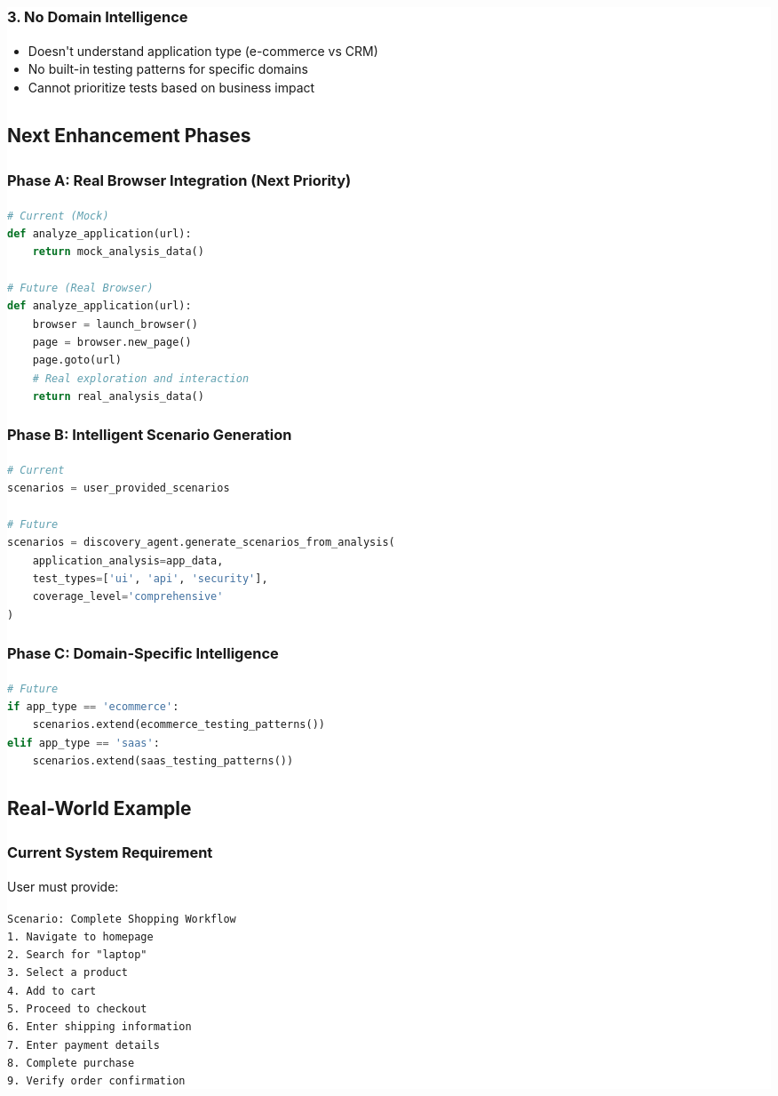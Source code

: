 ### 3. **No Domain Intelligence**
- Doesn't understand application type (e-commerce vs CRM)
- No built-in testing patterns for specific domains
- Cannot prioritize tests based on business impact

## Next Enhancement Phases

### Phase A: Real Browser Integration (Next Priority)
```python
# Current (Mock)
def analyze_application(url):
    return mock_analysis_data()

# Future (Real Browser)
def analyze_application(url):
    browser = launch_browser()
    page = browser.new_page()
    page.goto(url)
    # Real exploration and interaction
    return real_analysis_data()
```

### Phase B: Intelligent Scenario Generation
```python
# Current
scenarios = user_provided_scenarios

# Future
scenarios = discovery_agent.generate_scenarios_from_analysis(
    application_analysis=app_data,
    test_types=['ui', 'api', 'security'],
    coverage_level='comprehensive'
)
```

### Phase C: Domain-Specific Intelligence
```python
# Future
if app_type == 'ecommerce':
    scenarios.extend(ecommerce_testing_patterns())
elif app_type == 'saas':
    scenarios.extend(saas_testing_patterns())
```

## Real-World Example

### Current System Requirement
User must provide:
```text
Scenario: Complete Shopping Workflow
1. Navigate to homepage
2. Search for "laptop"
3. Select a product
4. Add to cart
5. Proceed to checkout
6. Enter shipping information
7. Enter payment details
8. Complete purchase
9. Verify order confirmation
```
